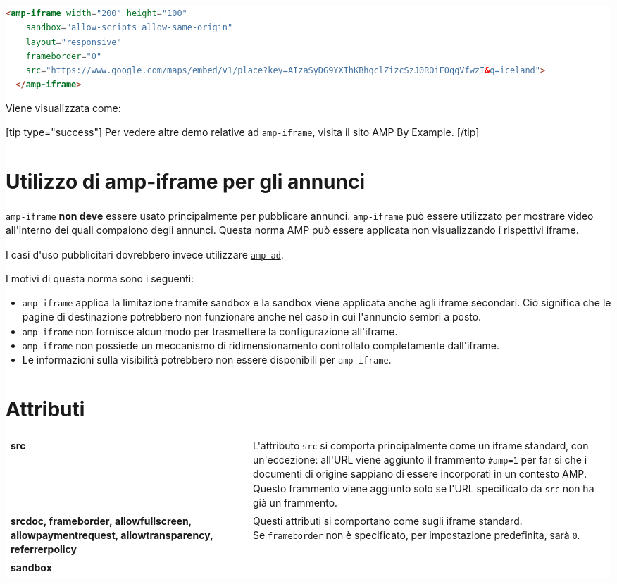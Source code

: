 ```html
<amp-iframe width="200" height="100"
    sandbox="allow-scripts allow-same-origin"
    layout="responsive"
    frameborder="0"
    src="https://www.google.com/maps/embed/v1/place?key=AIzaSyDG9YXIhKBhqclZizcSzJ0ROiE0qgVfwzI&q=iceland">
  </amp-iframe>
```

Viene visualizzata come:

<amp-iframe width="200" height="100" src="https://www.google.com/maps/embed/v1/place?key=AIzaSyDG9YXIhKBhqclZizcSzJ0ROiE0qgVfwzI&amp;q=iceland" sandbox="allow-scripts allow-same-origin" layout="responsive" frameborder="0">
</amp-iframe>

[tip type="success"]
Per vedere altre demo relative ad `amp-iframe`, visita il sito [AMP By Example](https://ampbyexample.com/components/amp-iframe/).
[/tip]

# Utilizzo di amp-iframe per gli annunci <a name="usage-of-amp-iframe-for-advertising"></a>

`amp-iframe` **non deve** essere usato principalmente per pubblicare annunci. `amp-iframe` può essere utilizzato per mostrare video all'interno dei quali compaiono degli annunci. Questa norma AMP può essere applicata non visualizzando i rispettivi iframe.

I casi d'uso pubblicitari dovrebbero invece utilizzare [`amp-ad`](amp-ad.md).

I motivi di questa norma sono i seguenti:

* `amp-iframe` applica la limitazione tramite sandbox e la sandbox viene applicata anche agli iframe secondari. Ciò significa che le pagine di destinazione potrebbero non funzionare anche nel caso in cui l'annuncio sembri a posto.
* `amp-iframe` non fornisce alcun modo per trasmettere la configurazione all'iframe.
* `amp-iframe` non possiede un meccanismo di ridimensionamento controllato completamente dall'iframe.
* Le informazioni sulla visibilità potrebbero non essere disponibili per `amp-iframe`.

# Attributi <a name="attributes"></a>

<table>
  <tr>
    <td width="40%"><strong>src</strong></td>
    <td>L'attributo <code>src</code> si comporta principalmente come un iframe standard, con un'eccezione: all'URL viene aggiunto il frammento <code>#amp=1</code> per far sì che
        i documenti di origine sappiano di essere incorporati in un contesto AMP. Questo frammento viene aggiunto solo se l'URL specificato da <code>src</code>
      non ha già un frammento.</td>
    </tr>
    <tr>
      <td width="40%"><strong>srcdoc, frameborder, allowfullscreen, allowpaymentrequest, allowtransparency, referrerpolicy</strong></td>
      <td>Questi attributi si comportano come sugli iframe standard.
        <br>
          Se <code>frameborder</code> non è specificato, per impostazione predefinita, sarà <code>0</code>.</td>
        </tr>
        <tr>
          <td width="40%"><strong>sandbox</strong><a name="sandbox"></a></td>